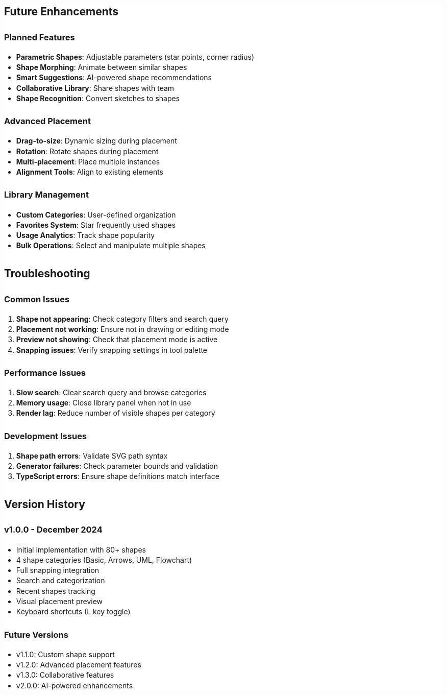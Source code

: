 ## Future Enhancements

### Planned Features
- **Parametric Shapes**: Adjustable parameters (star points, corner radius)
- **Shape Morphing**: Animate between similar shapes
- **Smart Suggestions**: AI-powered shape recommendations
- **Collaborative Library**: Share shapes with team
- **Shape Recognition**: Convert sketches to shapes

### Advanced Placement
- **Drag-to-size**: Dynamic sizing during placement
- **Rotation**: Rotate shapes during placement
- **Multi-placement**: Place multiple instances
- **Alignment Tools**: Align to existing elements

### Library Management
- **Custom Categories**: User-defined organization
- **Favorites System**: Star frequently used shapes
- **Usage Analytics**: Track shape popularity
- **Bulk Operations**: Select and manipulate multiple shapes

## Troubleshooting

### Common Issues
1. **Shape not appearing**: Check category filters and search query
2. **Placement not working**: Ensure not in drawing or editing mode
3. **Preview not showing**: Check that placement mode is active
4. **Snapping issues**: Verify snapping settings in tool palette

### Performance Issues
1. **Slow search**: Clear search query and browse categories
2. **Memory usage**: Close library panel when not in use
3. **Render lag**: Reduce number of visible shapes per category

### Development Issues
1. **Shape path errors**: Validate SVG path syntax
2. **Generator failures**: Check parameter bounds and validation
3. **TypeScript errors**: Ensure shape definitions match interface

## Version History

### v1.0.0 - December 2024
- Initial implementation with 80+ shapes
- 4 shape categories (Basic, Arrows, UML, Flowchart)
- Full snapping integration
- Search and categorization
- Recent shapes tracking
- Visual placement preview
- Keyboard shortcuts (L key toggle)

### Future Versions
- v1.1.0: Custom shape support
- v1.2.0: Advanced placement features
- v1.3.0: Collaborative features
- v2.0.0: AI-powered enhancements